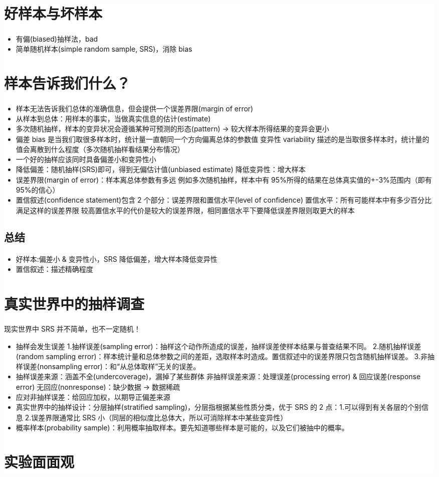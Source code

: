 <a id="orgd09ffec"></a>

# 好样本与坏样本

- 有偏(biased)抽样法，bad
- 简单随机样本(simple random sample, SRS)，消除 bias

<a id="orgfa2bd83"></a>

# 样本告诉我们什么？

- 样本无法告诉我们总体的准确信息，但会提供一个误差界限(margin of error)
- 从样本到总体：用样本的事实，当做真实信息的估计(estimate)
- 多次随机抽样，样本的变异状况会遵循某种可预测的形态(pattern) -> 较大样本所得结果的变异会更小
- 偏差 bias 是当我们取很多样本时，统计量一直朝同一个方向偏离总体的参数值
  变异性 variability 描述的是当取很多样本时，统计量的值会离散到什么程度（多次随机抽样看结果分布情况）
- 一个好的抽样应该同时具备偏差小和变异性小
- 降低偏差：随机抽样(SRS)即可，得到无偏估计值(unbiased estimate)
  降低变异性：增大样本
- 误差界限(margin of error)：样本离总体参数有多远
  例如多次随机抽样，样本中有 95%所得的结果在总体真实值的+-3%范围内（即有 95%的信心）
- 置信叙述(confidence statement)包含 2 个部分：误差界限和置信水平(level of confidence)
  置信水平：所有可能样本中有多少百分比满足这样的误差界限
  较高置信水平的代价是较大的误差界限，相同置信水平下要降低误差界限则取更大的样本

<a id="org0703a2e"></a>

## 总结

- 好样本:偏差小 & 变异性小，SRS 降低偏差，增大样本降低变异性
- 置信叙述：描述精确程度

<a id="orgc817aa8"></a>

# 真实世界中的抽样调查

现实世界中 SRS 并不简单，也不一定随机！

- 抽样会发生误差 1.抽样误差(sampling error)：抽样这个动作所造成的误差，抽样误差使样本结果与普查结果不同。 2.随机抽样误差(random sampling error)：样本统计量和总体参数之间的差距，选取样本时造成。置信叙述中的误差界限只包含随机抽样误差。 3.非抽样误差(nonsampling error)：和“从总体取样”无关的误差。
- 抽样误差来源：涵盖不全(undercoverage)，漏掉了某些群体
  非抽样误差来源：处理误差(processing error) & 回应误差(response error)
  无回应(nonresponse)：缺少数据 -> 数据稀疏
- 应对非抽样误差：给回应加权，以期导正偏差来源
- 真实世界中的抽样设计：分层抽样(stratified sampling)，分层指根据某些性质分类，优于 SRS 的 2 点：1.可以得到有关各层的个别信息 2.误差界限通常比 SRS 小（同层的相似度比总体大，所以可消除样本中某些变异性）
- 概率样本(probability sample)：利用概率抽取样本。要先知道哪些样本是可能的，以及它们被抽中的概率。

<a id="org1c4c509"></a>

# 实验面面观
